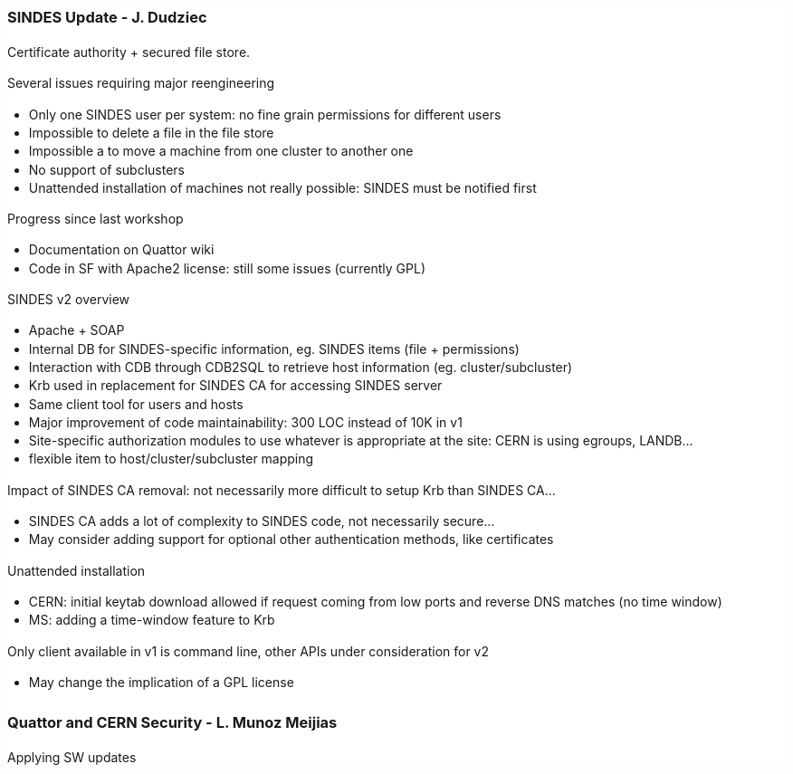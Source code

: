 ### SINDES Update - J. Dudziec

Certificate authority + secured file store.

Several issues requiring major reengineering

-   Only one SINDES user per system: no fine grain permissions for
    different users
-   Impossible to delete a file in the file store
-   Impossible a to move a machine from one cluster to another one
-   No support of subclusters
-   Unattended installation of machines not really possible: SINDES must
    be notified first

Progress since last workshop

-   Documentation on Quattor wiki
-   Code in SF with Apache2 license: still some issues (currently GPL)

SINDES v2 overview

-   Apache + SOAP
-   Internal DB for SINDES-specific information, eg. SINDES items
    (file + permissions)
-   Interaction with CDB through CDB2SQL to retrieve host
    information (eg. cluster/subcluster)
-   Krb used in replacement for SINDES CA for accessing SINDES server
-   Same client tool for users and hosts
-   Major improvement of code maintainability: 300 LOC instead of 10K in
    v1
-   Site-specific authorization modules to use whatever is appropriate
    at the site: CERN is using egroups, LANDB...
-   flexible item to host/cluster/subcluster mapping

Impact of SINDES CA removal: not necessarily more difficult to setup Krb
than SINDES CA...

-   SINDES CA adds a lot of complexity to SINDES code, not
    necessarily secure...
-   May consider adding support for optional other authentication
    methods, like certificates

Unattended installation

-   CERN: initial keytab download allowed if request coming from low
    ports and reverse DNS matches (no time window)
-   MS: adding a time-window feature to Krb

Only client available in v1 is command line, other APIs under
consideration for v2

-   May change the implication of a GPL license

### Quattor and CERN Security - L. Munoz Meijias

Applying SW updates
